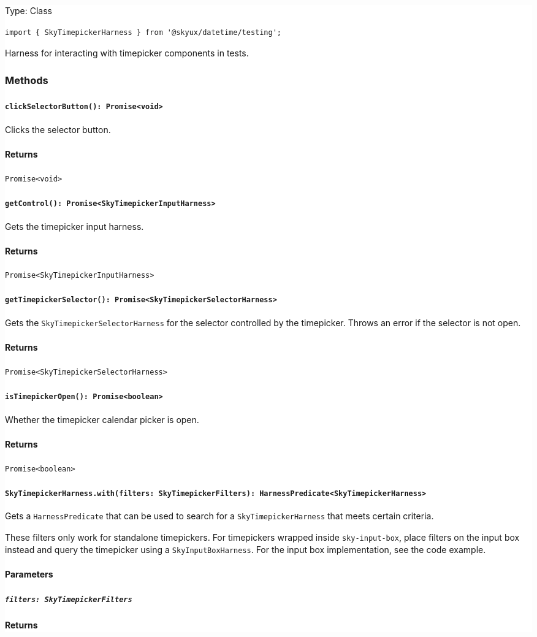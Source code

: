 Type: Class

`import { SkyTimepickerHarness } from '@skyux/datetime/testing';`

Harness for interacting with timepicker components in tests.

### Methods

#### `clickSelectorButton(): Promise<void>`

Clicks the selector button.

#### Returns

`Promise<void>`

#### `getControl(): Promise<SkyTimepickerInputHarness>`

Gets the timepicker input harness.

#### Returns

`Promise<SkyTimepickerInputHarness>`

#### `getTimepickerSelector(): Promise<SkyTimepickerSelectorHarness>`

Gets the `SkyTimepickerSelectorHarness` for the selector controlled by the timepicker. Throws an error if the selector is not open.

#### Returns

`Promise<SkyTimepickerSelectorHarness>`

#### `isTimepickerOpen(): Promise<boolean>`

Whether the timepicker calendar picker is open.

#### Returns

`Promise<boolean>`

#### `SkyTimepickerHarness.with(filters: SkyTimepickerFilters): HarnessPredicate<SkyTimepickerHarness>`

Gets a `HarnessPredicate` that can be used to search for a `SkyTimepickerHarness` that meets certain criteria.

These filters only work for standalone timepickers. For timepickers wrapped inside `sky-input-box`, place filters on the input box instead and query the timepicker using a `SkyInputBoxHarness`. For the input box implementation, see the code example.

#### Parameters

##### `filters: SkyTimepickerFilters`

#### Returns
